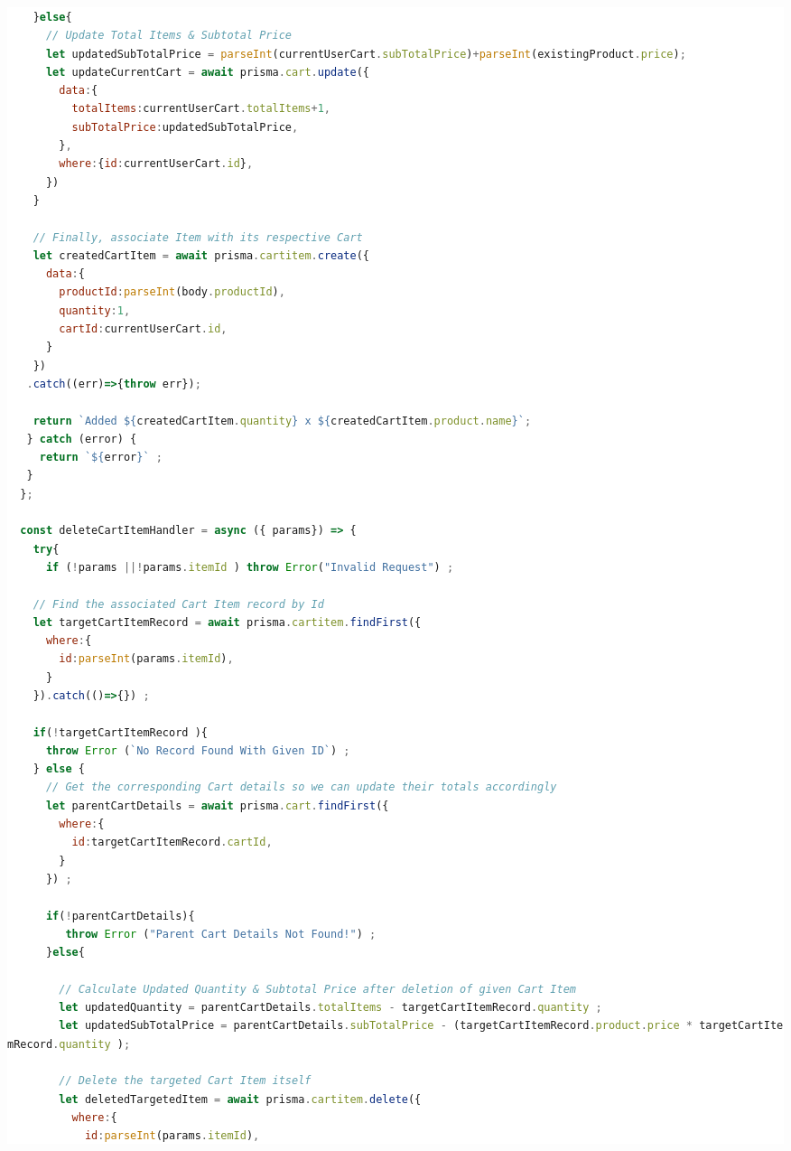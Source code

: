 ```js
    }else{
      // Update Total Items & Subtotal Price
      let updatedSubTotalPrice = parseInt(currentUserCart.subTotalPrice)+parseInt(existingProduct.price);
      let updateCurrentCart = await prisma.cart.update({
        data:{
          totalItems:currentUserCart.totalItems+1, 
          subTotalPrice:updatedSubTotalPrice,  
        },
        where:{id:currentUserCart.id},  
      })
    }
    
    // Finally, associate Item with its respective Cart  
    let createdCartItem = await prisma.cartitem.create({
      data:{
        productId:parseInt(body.productId),
        quantity:1,
        cartId:currentUserCart.id,
      }
    })
   .catch((err)=>{throw err});
  
    return `Added ${createdCartItem.quantity} x ${createdCartItem.product.name}`;
   } catch (error) {
     return `${error}` ; 
   }
  };
  
  const deleteCartItemHandler = async ({ params}) => {
    try{
      if (!params ||!params.itemId ) throw Error("Invalid Request") ; 
      
    // Find the associated Cart Item record by Id
    let targetCartItemRecord = await prisma.cartitem.findFirst({
      where:{
        id:parseInt(params.itemId),
      }
    }).catch(()=>{}) ; 

    if(!targetCartItemRecord ){
      throw Error (`No Record Found With Given ID`) ; 
    } else {
      // Get the corresponding Cart details so we can update their totals accordingly
      let parentCartDetails = await prisma.cart.findFirst({
        where:{
          id:targetCartItemRecord.cartId,
        }
      }) ; 

      if(!parentCartDetails){
         throw Error ("Parent Cart Details Not Found!") ; 
      }else{

        // Calculate Updated Quantity & Subtotal Price after deletion of given Cart Item
        let updatedQuantity = parentCartDetails.totalItems - targetCartItemRecord.quantity ; 
        let updatedSubTotalPrice = parentCartDetails.subTotalPrice - (targetCartItemRecord.product.price * targetCartItemRecord.quantity ); 

        // Delete the targeted Cart Item itself
        let deletedTargetedItem = await prisma.cartitem.delete({
          where:{
            id:parseInt(params.itemId),
```